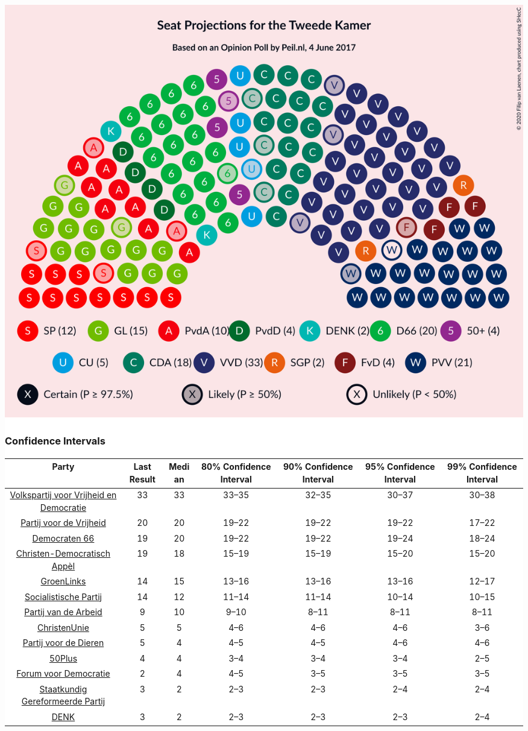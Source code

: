 ![Graph with seating plan not yet produced](2017-06-04-Peilnl-seating-plan.png "Seating Plan")

### Confidence Intervals

| Party | Last Result | Median | 80% Confidence Interval | 90% Confidence Interval | 95% Confidence Interval | 99% Confidence Interval |
|:-----:|:-----------:|:------:|:-----------------------:|:-----------------------:|:-----------------------:|:-----------------------:|
| <a href="#volkspartij-voor-vrijheid-en-democratie">Volkspartij voor Vrijheid en Democratie</a> | 33 | 33 | 33–35 |32–35 |30–37 |30–38 |
| <a href="#partij-voor-de-vrijheid">Partij voor de Vrijheid</a> | 20 | 20 | 19–22 |19–22 |19–22 |17–22 |
| <a href="#democraten-66">Democraten 66</a> | 19 | 20 | 19–22 |19–22 |19–24 |18–24 |
| <a href="#christen-democratisch-appèl">Christen-Democratisch Appèl</a> | 19 | 18 | 15–19 |15–19 |15–20 |15–20 |
| <a href="#groenlinks">GroenLinks</a> | 14 | 15 | 13–16 |13–16 |13–16 |12–17 |
| <a href="#socialistische-partij">Socialistische Partij</a> | 14 | 12 | 11–14 |11–14 |10–14 |10–15 |
| <a href="#partij-van-de-arbeid">Partij van de Arbeid</a> | 9 | 10 | 9–10 |8–11 |8–11 |8–11 |
| <a href="#christenunie">ChristenUnie</a> | 5 | 5 | 4–6 |4–6 |4–6 |3–6 |
| <a href="#partij-voor-de-dieren">Partij voor de Dieren</a> | 5 | 4 | 4–5 |4–5 |4–6 |4–6 |
| <a href="#50plus">50Plus</a> | 4 | 4 | 3–4 |3–4 |3–4 |2–5 |
| <a href="#forum-voor-democratie">Forum voor Democratie</a> | 2 | 4 | 4–5 |3–5 |3–5 |3–5 |
| <a href="#staatkundig-gereformeerde-partij">Staatkundig Gereformeerde Partij</a> | 3 | 2 | 2–3 |2–3 |2–4 |2–4 |
| <a href="#denk">DENK</a> | 3 | 2 | 2–3 |2–3 |2–3 |2–4 |
